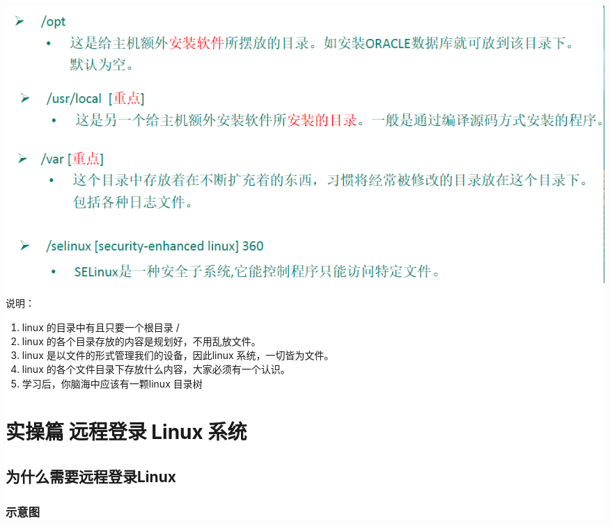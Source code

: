 ![image-20210427000207524](linux.assets/image-20210427000207524.png)

说明：

1)	linux 的目录中有且只要一个根目录 /
2)	linux 的各个目录存放的内容是规划好，不用乱放文件。
3)	linux 是以文件的形式管理我们的设备，因此linux 系统，一切皆为文件。
4)	linux 的各个文件目录下存放什么内容，大家必须有一个认识。
5)	学习后，你脑海中应该有一颗linux 目录树

# 实操篇 远程登录 Linux 系统

## 为什么需要远程登录Linux

### 示意图
